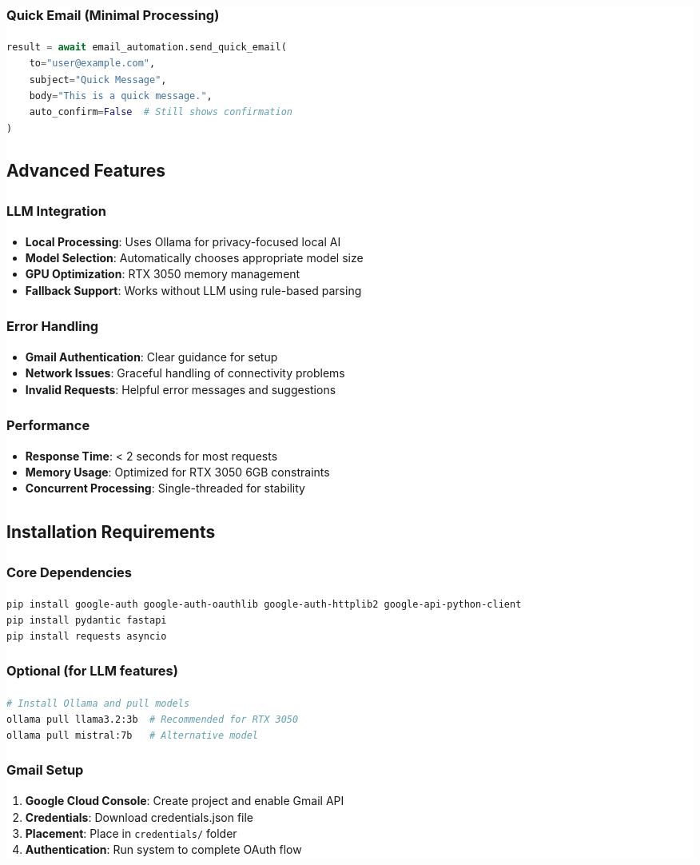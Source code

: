 ### Quick Email (Minimal Processing)
```python
result = await email_automation.send_quick_email(
    to="user@example.com",
    subject="Quick Message", 
    body="This is a quick message.",
    auto_confirm=False  # Still shows confirmation
)
```

## Advanced Features

### LLM Integration
- **Local Processing**: Uses Ollama for privacy-focused local AI
- **Model Selection**: Automatically chooses appropriate model size
- **GPU Optimization**: RTX 3050 memory management
- **Fallback Support**: Works without LLM using rule-based parsing

### Error Handling
- **Gmail Authentication**: Clear guidance for setup
- **Network Issues**: Graceful handling of connectivity problems
- **Invalid Requests**: Helpful error messages and suggestions

### Performance
- **Response Time**: < 2 seconds for most requests
- **Memory Usage**: Optimized for RTX 3050 6GB constraints
- **Concurrent Processing**: Single-threaded for stability

## Installation Requirements

### Core Dependencies
```bash
pip install google-auth google-auth-oauthlib google-auth-httplib2 google-api-python-client
pip install pydantic fastapi
pip install requests asyncio
```

### Optional (for LLM features)
```bash
# Install Ollama and pull models
ollama pull llama3.2:3b  # Recommended for RTX 3050
ollama pull mistral:7b   # Alternative model
```

### Gmail Setup
1. **Google Cloud Console**: Create project and enable Gmail API
2. **Credentials**: Download credentials.json file
3. **Placement**: Place in `credentials/` folder
4. **Authentication**: Run system to complete OAuth flow
